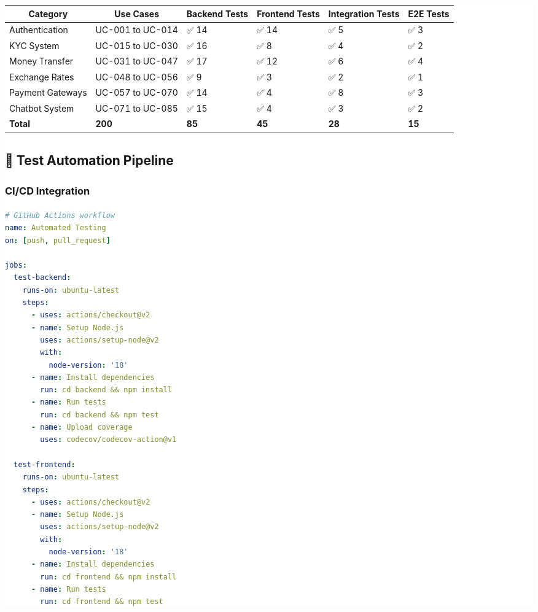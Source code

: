 | Category | Use Cases | Backend Tests | Frontend Tests | Integration Tests | E2E Tests |
|----------|-----------|---------------|----------------|-------------------|-----------|
| Authentication | UC-001 to UC-014 | ✅ 14 | ✅ 14 | ✅ 5 | ✅ 3 |
| KYC System | UC-015 to UC-030 | ✅ 16 | ✅ 8 | ✅ 4 | ✅ 2 |
| Money Transfer | UC-031 to UC-047 | ✅ 17 | ✅ 12 | ✅ 6 | ✅ 4 |
| Exchange Rates | UC-048 to UC-056 | ✅ 9 | ✅ 3 | ✅ 2 | ✅ 1 |
| Payment Gateways | UC-057 to UC-070 | ✅ 14 | ✅ 4 | ✅ 8 | ✅ 3 |
| Chatbot System | UC-071 to UC-085 | ✅ 15 | ✅ 4 | ✅ 3 | ✅ 2 |
| **Total** | **200** | **85** | **45** | **28** | **15** |

## 🚀 **Test Automation Pipeline**

### **CI/CD Integration**
```yaml
# GitHub Actions workflow
name: Automated Testing
on: [push, pull_request]

jobs:
  test-backend:
    runs-on: ubuntu-latest
    steps:
      - uses: actions/checkout@v2
      - name: Setup Node.js
        uses: actions/setup-node@v2
        with:
          node-version: '18'
      - name: Install dependencies
        run: cd backend && npm install
      - name: Run tests
        run: cd backend && npm test
      - name: Upload coverage
        uses: codecov/codecov-action@v1

  test-frontend:
    runs-on: ubuntu-latest
    steps:
      - uses: actions/checkout@v2
      - name: Setup Node.js
        uses: actions/setup-node@v2
        with:
          node-version: '18'
      - name: Install dependencies
        run: cd frontend && npm install
      - name: Run tests
        run: cd frontend && npm test
```

